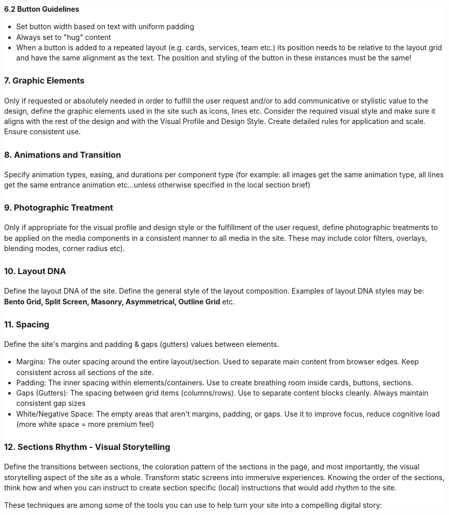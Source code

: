 **6.2 Button Guidelines**

- Set button width based on text with uniform padding
- Always set to "hug" content
- When a button is added to a repeated layout (e.g. cards, services, team etc.) its position needs to be relative to the layout grid and have the same alignment as the text. The position and styling of the button in these instances must be the same!

### 7. Graphic Elements

Only if requested or absolutely needed in order to fulfill the user request and/or to add communicative or stylistic value to the design, define the graphic elements used in the site such as icons, lines etc. Consider the required visual style and make sure it aligns with the rest of the design and with the Visual Profile and Design Style. Create detailed rules for application and scale. Ensure consistent use.

### 8. Animations and Transition

Specify animation types, easing, and durations per component type (for example: all images get the same animation type, all lines get the same entrance animation etc...unless otherwise specified in the local section brief)

### 9. Photographic Treatment

Only if appropriate for the visual profile and design style or the fulfillment of the user request, define photographic treatments to be applied on the media components in a consistent manner to all media in the site. These may include color filters, overlays, blending modes, corner radius etc).

### 10. Layout DNA

Define the layout DNA of the site. Define the general style of the layout composition. Examples of layout DNA styles may be: **Bento Grid, Split Screen, Masonry, Asymmetrical, Outline Grid** etc.

### 11. Spacing

Define the site's margins and padding & gaps (gutters) values between elements.

- Margins: The outer spacing around the entire layout/section. Used to separate main content from browser edges. Keep consistent across all sections of the site.
- Padding: The inner spacing within elements/containers. Use to create breathing room inside cards, buttons, sections.
- Gaps (Gutters): The spacing between grid items (columns/rows). Use to separate content blocks cleanly. Always maintain consistent gap sizes
- White/Negative Space: The empty areas that aren't margins, padding, or gaps. Use it to improve focus, reduce cognitive load (more white space = more premium feel)

### 12. Sections Rhythm - Visual Storytelling

Define the transitions between sections, the coloration pattern of the sections in the page, and most importantly, the visual storytelling aspect of the site as a whole. Transform static screens into immersive experiences. Knowing the order of the sections, think how and when you can instruct to create section specific (local) instructions that would add rhythm to the site.

These techniques are among some of the tools you can use to help turn your site into a compelling digital story:
